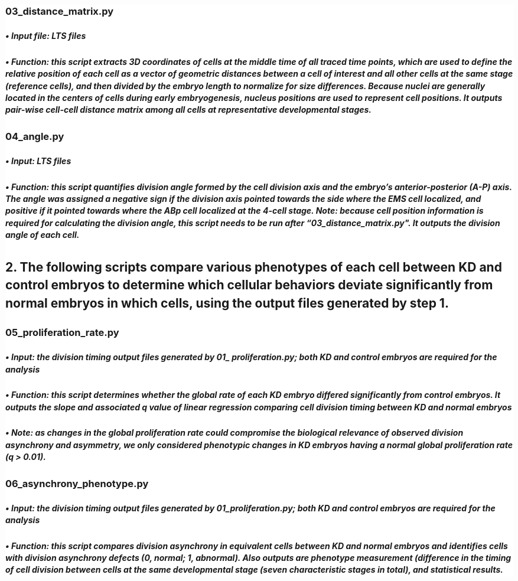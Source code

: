 ### 03_distance_matrix.py
##### •	Input file: LTS files 
##### •	Function: this script extracts 3D coordinates of cells at the middle time of all traced time points, which are used to define the relative position of each cell as a vector of geometric distances between a cell of interest and all other cells at the same stage (reference cells), and then divided by the embryo length to normalize for size differences. Because nuclei are generally located in the centers of cells during early embryogenesis, nucleus positions are used to represent cell positions. It outputs pair-wise cell-cell distance matrix among all cells at representative developmental stages.

### 04_angle.py
##### •	Input: LTS files
##### •	Function: this script quantifies division angle formed by the cell division axis and the embryo’s anterior-posterior (A-P) axis. The angle was assigned a negative sign if the division axis pointed towards the side where the EMS cell localized, and positive if it pointed towards where the ABp cell localized at the 4-cell stage. Note: because cell position information is required for calculating the division angle, this script needs to be run after “03_distance_matrix.py". It outputs the division angle of each cell.

## 2. The following scripts compare various phenotypes of each cell between KD and control embryos to determine which cellular behaviors deviate significantly from normal embryos in which cells, using the output files generated by step 1.

### 05_proliferation_rate.py
##### •	Input: the division timing output files generated by 01_ proliferation.py; both KD and control embryos are required for the analysis
##### •	Function: this script determines whether the global rate of each KD embryo differed significantly from control embryos. It outputs the slope and associated q value of linear regression comparing cell division timing between KD and normal embryos
##### •	Note: as changes in the global proliferation rate could compromise the biological relevance of observed division asynchrony and asymmetry, we only considered phenotypic changes in KD embryos having a normal global proliferation rate (q > 0.01).

### 06_asynchrony_phenotype.py
##### •	Input: the division timing output files generated by 01_proliferation.py; both KD and control embryos are required for the analysis 
##### •	Function: this script compares division asynchrony in equivalent cells between KD and normal embryos and identifies cells with division asynchrony defects (0, normal; 1, abnormal). Also outputs are phenotype measurement (difference in the timing of cell division between cells at the same developmental stage (seven characteristic stages in total), and statistical results.  
